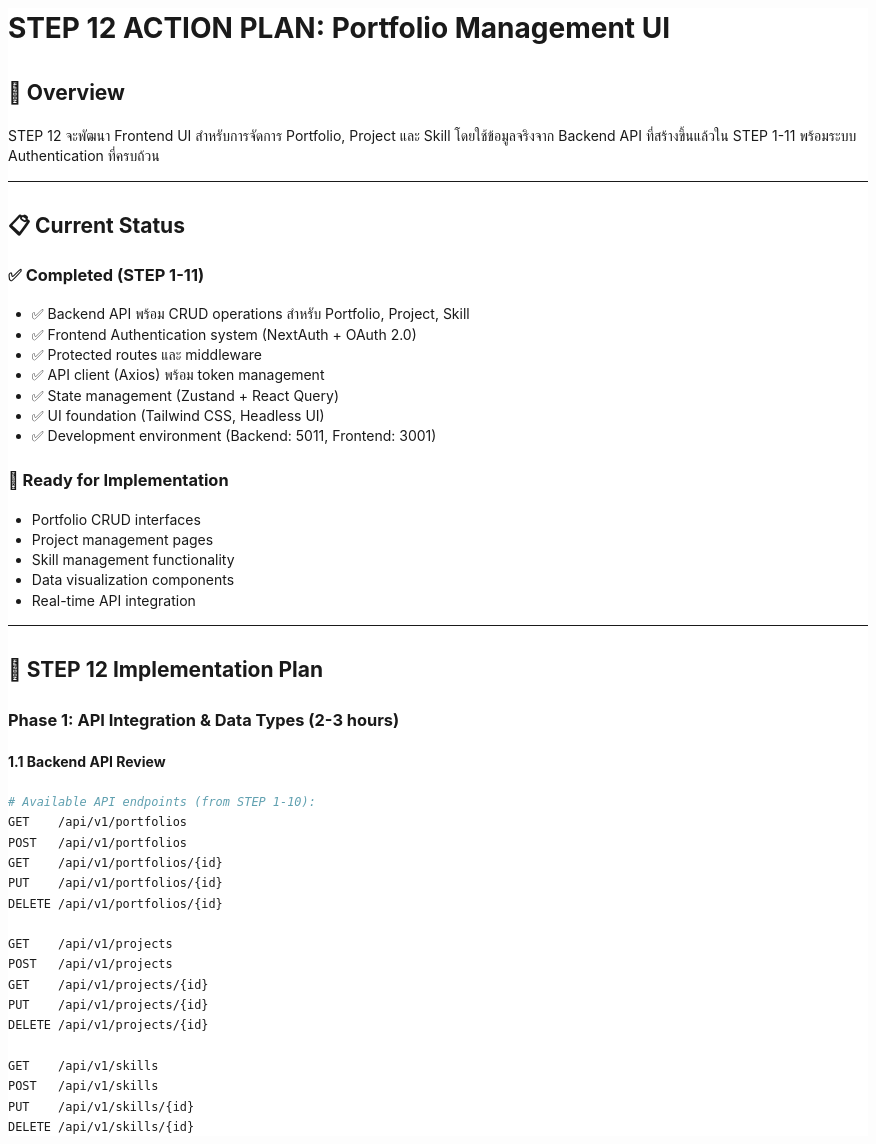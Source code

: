 # STEP 12 ACTION PLAN: Portfolio Management UI

## 🎯 Overview
STEP 12 จะพัฒนา Frontend UI สำหรับการจัดการ Portfolio, Project และ Skill โดยใช้ข้อมูลจริงจาก Backend API ที่สร้างขึ้นแล้วใน STEP 1-11 พร้อมระบบ Authentication ที่ครบถ้วน

---

## 📋 Current Status

### ✅ Completed (STEP 1-11)
- ✅ Backend API พร้อม CRUD operations สำหรับ Portfolio, Project, Skill
- ✅ Frontend Authentication system (NextAuth + OAuth 2.0)
- ✅ Protected routes และ middleware
- ✅ API client (Axios) พร้อม token management
- ✅ State management (Zustand + React Query)
- ✅ UI foundation (Tailwind CSS, Headless UI)
- ✅ Development environment (Backend: 5011, Frontend: 3001)

### 🎯 Ready for Implementation
- Portfolio CRUD interfaces
- Project management pages
- Skill management functionality
- Data visualization components
- Real-time API integration

---

## 🚀 STEP 12 Implementation Plan

### Phase 1: API Integration & Data Types (2-3 hours)

#### 1.1 Backend API Review
```bash
# Available API endpoints (from STEP 1-10):
GET    /api/v1/portfolios
POST   /api/v1/portfolios
GET    /api/v1/portfolios/{id}
PUT    /api/v1/portfolios/{id}
DELETE /api/v1/portfolios/{id}

GET    /api/v1/projects
POST   /api/v1/projects
GET    /api/v1/projects/{id}
PUT    /api/v1/projects/{id}
DELETE /api/v1/projects/{id}

GET    /api/v1/skills
POST   /api/v1/skills
PUT    /api/v1/skills/{id}
DELETE /api/v1/skills/{id}
```
